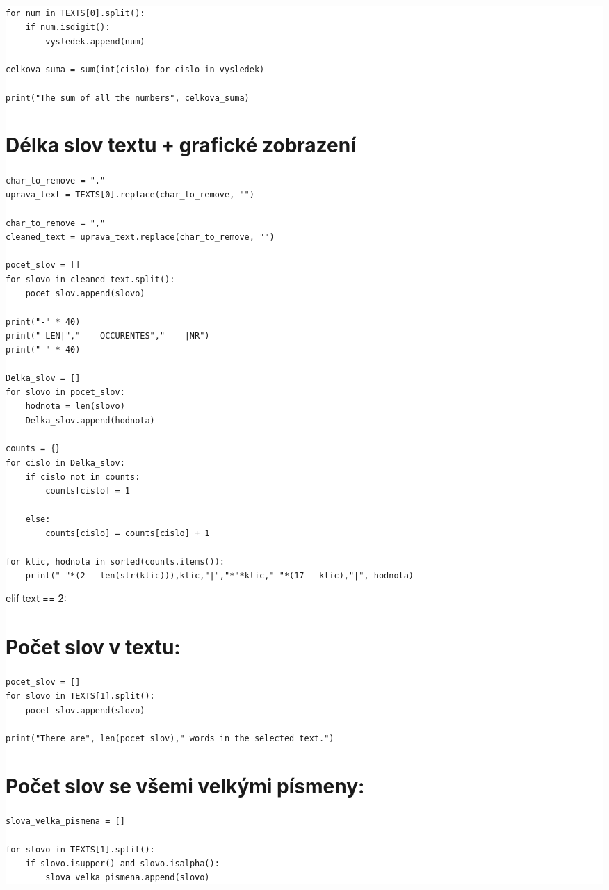     for num in TEXTS[0].split():
        if num.isdigit():
            vysledek.append(num)

    celkova_suma = sum(int(cislo) for cislo in vysledek)

    print("The sum of all the numbers", celkova_suma)

# Délka slov textu + grafické zobrazení
    char_to_remove = "."
    uprava_text = TEXTS[0].replace(char_to_remove, "")

    char_to_remove = ","
    cleaned_text = uprava_text.replace(char_to_remove, "")

    pocet_slov = []
    for slovo in cleaned_text.split():
        pocet_slov.append(slovo)

    print("-" * 40)
    print(" LEN|","    OCCURENTES","    |NR")
    print("-" * 40)
    
    Delka_slov = []
    for slovo in pocet_slov:
        hodnota = len(slovo)
        Delka_slov.append(hodnota)

    counts = {}
    for cislo in Delka_slov:
        if cislo not in counts:
            counts[cislo] = 1
        
        else:
            counts[cislo] = counts[cislo] + 1
        
    for klic, hodnota in sorted(counts.items()):
        print(" "*(2 - len(str(klic))),klic,"|","*"*klic," "*(17 - klic),"|", hodnota)        
    
elif text == 2:
# Počet slov v textu:   
    pocet_slov = []
    for slovo in TEXTS[1].split(): 
        pocet_slov.append(slovo)

    print("There are", len(pocet_slov)," words in the selected text.")

# Počet slov se všemi velkými písmeny:    
    slova_velka_pismena = []

    for slovo in TEXTS[1].split(): 
        if slovo.isupper() and slovo.isalpha():
            slova_velka_pismena.append(slovo)
            